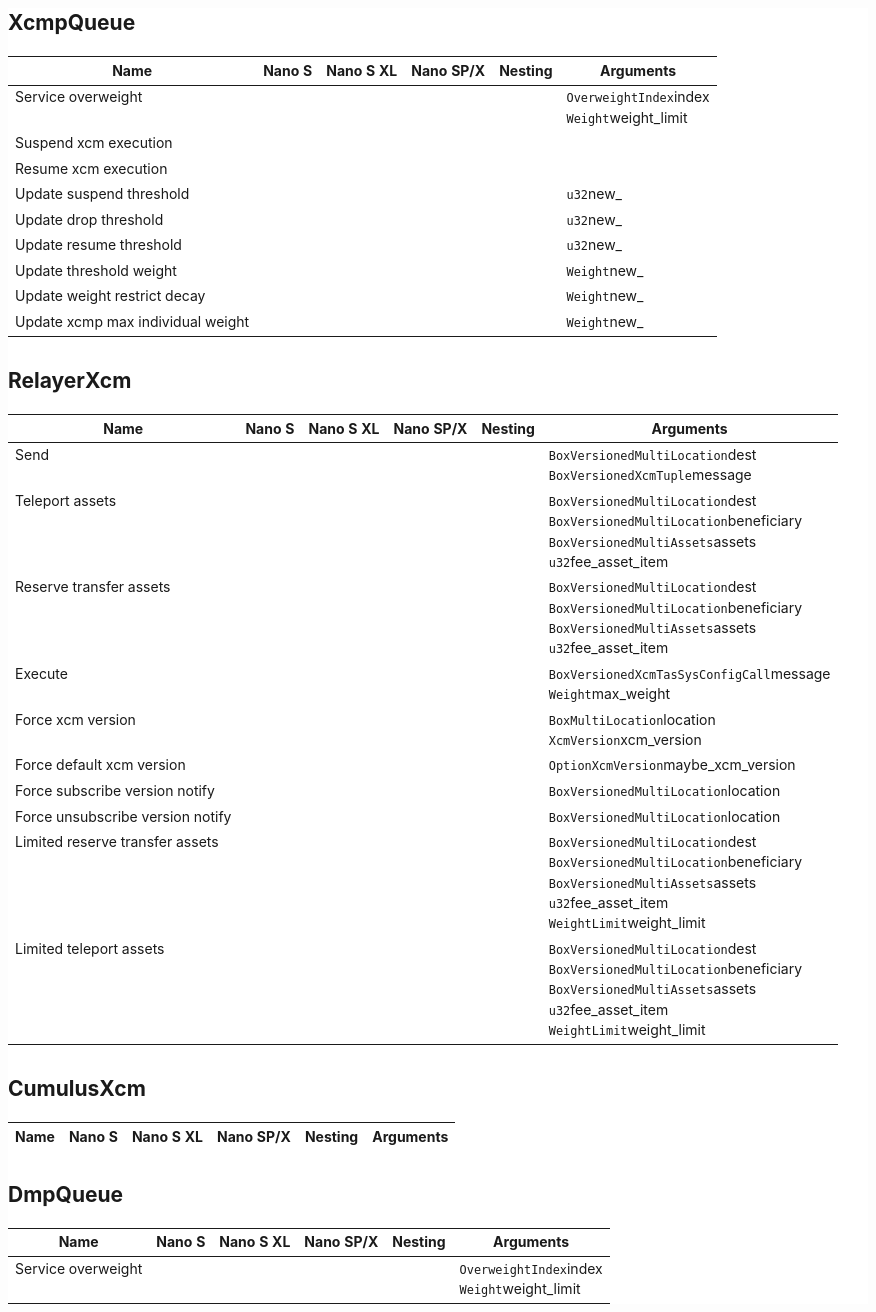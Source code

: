 ## XcmpQueue

| Name                              | Nano S | Nano S XL | Nano SP/X | Nesting | Arguments                                            |
| --------------------------------- | ------ | --------- | --------- | ------- | ---------------------------------------------------- |
| Service overweight                |        |           |           |         | `OverweightIndex`index<br/>`Weight`weight_limit<br/> |
| Suspend xcm execution             |        |           |           |         |                                                      |
| Resume xcm execution              |        |           |           |         |                                                      |
| Update suspend threshold          |        |           |           |         | `u32`new\_<br/>                                      |
| Update drop threshold             |        |           |           |         | `u32`new\_<br/>                                      |
| Update resume threshold           |        |           |           |         | `u32`new\_<br/>                                      |
| Update threshold weight           |        |           |           |         | `Weight`new\_<br/>                                   |
| Update weight restrict decay      |        |           |           |         | `Weight`new\_<br/>                                   |
| Update xcmp max individual weight |        |           |           |         | `Weight`new\_<br/>                                   |

## RelayerXcm

| Name                             | Nano S | Nano S XL | Nano SP/X | Nesting | Arguments                                                                                                                                                                 |
| -------------------------------- | ------ | --------- | --------- | ------- | ------------------------------------------------------------------------------------------------------------------------------------------------------------------------- |
| Send                             |        |           |           |         | `BoxVersionedMultiLocation`dest<br/>`BoxVersionedXcmTuple`message<br/>                                                                                                    |
| Teleport assets                  |        |           |           |         | `BoxVersionedMultiLocation`dest<br/>`BoxVersionedMultiLocation`beneficiary<br/>`BoxVersionedMultiAssets`assets<br/>`u32`fee_asset_item<br/>                               |
| Reserve transfer assets          |        |           |           |         | `BoxVersionedMultiLocation`dest<br/>`BoxVersionedMultiLocation`beneficiary<br/>`BoxVersionedMultiAssets`assets<br/>`u32`fee_asset_item<br/>                               |
| Execute                          |        |           |           |         | `BoxVersionedXcmTasSysConfigCall`message<br/>`Weight`max_weight<br/>                                                                                                      |
| Force xcm version                |        |           |           |         | `BoxMultiLocation`location<br/>`XcmVersion`xcm_version<br/>                                                                                                               |
| Force default xcm version        |        |           |           |         | `OptionXcmVersion`maybe_xcm_version<br/>                                                                                                                                  |
| Force subscribe version notify   |        |           |           |         | `BoxVersionedMultiLocation`location<br/>                                                                                                                                  |
| Force unsubscribe version notify |        |           |           |         | `BoxVersionedMultiLocation`location<br/>                                                                                                                                  |
| Limited reserve transfer assets  |        |           |           |         | `BoxVersionedMultiLocation`dest<br/>`BoxVersionedMultiLocation`beneficiary<br/>`BoxVersionedMultiAssets`assets<br/>`u32`fee_asset_item<br/>`WeightLimit`weight_limit<br/> |
| Limited teleport assets          |        |           |           |         | `BoxVersionedMultiLocation`dest<br/>`BoxVersionedMultiLocation`beneficiary<br/>`BoxVersionedMultiAssets`assets<br/>`u32`fee_asset_item<br/>`WeightLimit`weight_limit<br/> |

## CumulusXcm

| Name | Nano S | Nano S XL | Nano SP/X | Nesting | Arguments |
| ---- | ------ | --------- | --------- | ------- | --------- |

## DmpQueue

| Name               | Nano S | Nano S XL | Nano SP/X | Nesting | Arguments                                            |
| ------------------ | ------ | --------- | --------- | ------- | ---------------------------------------------------- |
| Service overweight |        |           |           |         | `OverweightIndex`index<br/>`Weight`weight_limit<br/> |
